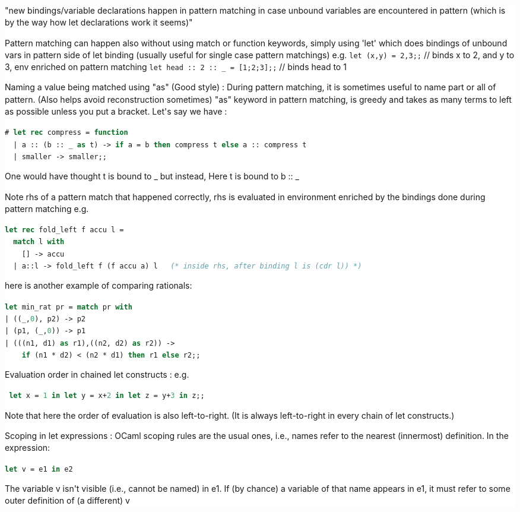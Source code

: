 "new bindings/variable declarations happen in pattern matching
in case unbound variables are encountered in pattern (which is
by the way how let declarations work it seems)"

Pattern matching can happen also without using match or function keywords,
simply using 'let' which does bindings of unbound vars in pattern side of let
binding (usually useful for single case pattern matchings)
e.g. `let (x,y) = 2,3;;` // binds x to 2, and y to 3, env enriched on pattern matching
`let head :: 2 :: _ = [1;2;3];;` // binds head to 1


Naming a value being matched using "as" (Good style) :
During pattern matching, it is sometimes useful to name
part or all of pattern. (Also helps avoid reconstruction sometimes)
"as" keyword in pattern matching, is greedy and takes as many terms to left
as possible unless you put a bracket.
Let's say we have :
```ocaml
# let rec compress = function
  | a :: (b :: _ as t) -> if a = b then compress t else a :: compress t
  | smaller -> smaller;;
```
One would have thought t is bound to _ but instead,
Here t is bound to b :: _

Note rhs of a pattern match that happened correctly,
rhs is evaluated in environment enriched by the bindings done during pattern matching e.g.
```ocaml
let rec fold_left f accu l =
  match l with
    [] -> accu
  | a::l -> fold_left f (f accu a) l   (* inside rhs, after binding l is (cdr l)) *)
```

here is another example of comparing rationals:
```ocaml
let min_rat pr = match pr with
| ((_,0), p2) -> p2
| (p1, (_,0)) -> p1
| (((n1, d1) as r1),((n2, d2) as r2)) ->
    if (n1 * d2) < (n2 * d1) then r1 else r2;;
```

Evaluation order in chained let constructs :
e.g.
```ocaml
 let x = 1 in let y = x+2 in let z = y+3 in z;;
```
Note that here the order of evaluation is also left-to-right.
(It is always left-to-right in every chain of let constructs.)

Scoping in let expressions :
OCaml scoping rules are the usual ones, i.e., names refer to the nearest (innermost) definition. In the expression:
```ocaml
let v = e1 in e2
```
The variable v isn't visible (i.e., cannot be named) in e1. If (by chance) a variable of that name appears in e1, it must refer to some outer definition of (a different) v
